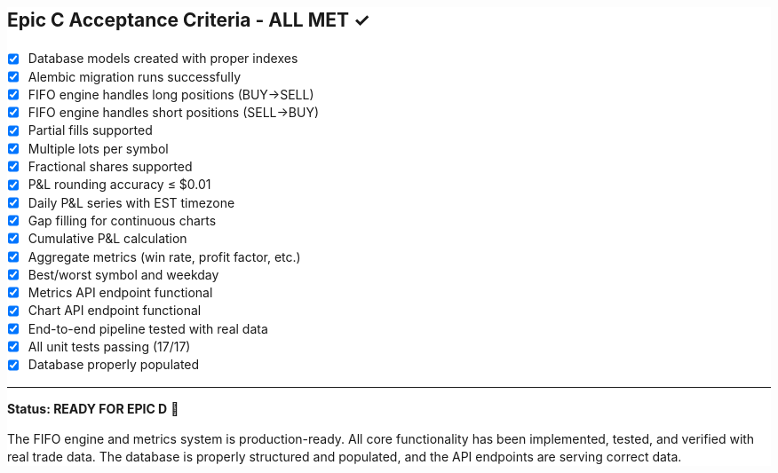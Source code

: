 
## Epic C Acceptance Criteria - ALL MET ✓

- [x] Database models created with proper indexes
- [x] Alembic migration runs successfully
- [x] FIFO engine handles long positions (BUY→SELL)
- [x] FIFO engine handles short positions (SELL→BUY)
- [x] Partial fills supported
- [x] Multiple lots per symbol
- [x] Fractional shares supported
- [x] P&L rounding accuracy ≤ $0.01
- [x] Daily P&L series with EST timezone
- [x] Gap filling for continuous charts
- [x] Cumulative P&L calculation
- [x] Aggregate metrics (win rate, profit factor, etc.)
- [x] Best/worst symbol and weekday
- [x] Metrics API endpoint functional
- [x] Chart API endpoint functional
- [x] End-to-end pipeline tested with real data
- [x] All unit tests passing (17/17)
- [x] Database properly populated

---

**Status: READY FOR EPIC D** 🚀

The FIFO engine and metrics system is production-ready. All core functionality has been implemented, tested, and verified with real trade data. The database is properly structured and populated, and the API endpoints are serving correct data.

